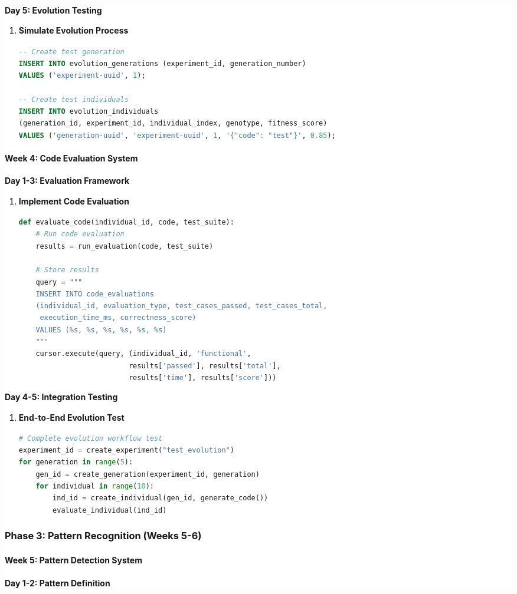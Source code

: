 **Day 5: Evolution Testing**

1. **Simulate Evolution Process**
   ```sql
   -- Create test generation
   INSERT INTO evolution_generations (experiment_id, generation_number)
   VALUES ('experiment-uuid', 1);
   
   -- Create test individuals
   INSERT INTO evolution_individuals 
   (generation_id, experiment_id, individual_index, genotype, fitness_score)
   VALUES ('generation-uuid', 'experiment-uuid', 1, '{"code": "test"}', 0.85);
   ```

#### Week 4: Code Evaluation System

**Day 1-3: Evaluation Framework**

1. **Implement Code Evaluation**
   ```python
   def evaluate_code(individual_id, code, test_suite):
       # Run code evaluation
       results = run_evaluation(code, test_suite)
       
       # Store results
       query = """
       INSERT INTO code_evaluations 
       (individual_id, evaluation_type, test_cases_passed, test_cases_total, 
        execution_time_ms, correctness_score)
       VALUES (%s, %s, %s, %s, %s, %s)
       """
       cursor.execute(query, (individual_id, 'functional', 
                             results['passed'], results['total'],
                             results['time'], results['score']))
   ```

**Day 4-5: Integration Testing**

1. **End-to-End Evolution Test**
   ```python
   # Complete evolution workflow test
   experiment_id = create_experiment("test_evolution")
   for generation in range(5):
       gen_id = create_generation(experiment_id, generation)
       for individual in range(10):
           ind_id = create_individual(gen_id, generate_code())
           evaluate_individual(ind_id)
   ```

### Phase 3: Pattern Recognition (Weeks 5-6)

#### Week 5: Pattern Detection System

**Day 1-2: Pattern Definition**
